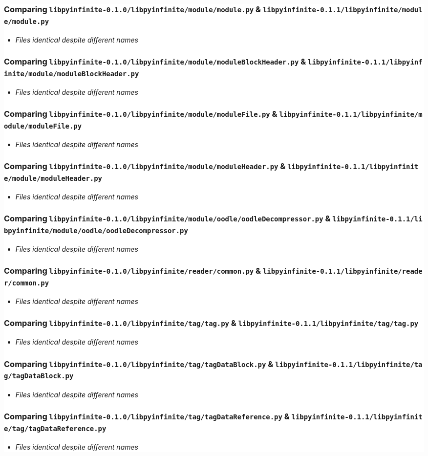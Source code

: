 ### Comparing `libpyinfinite-0.1.0/libpyinfinite/module/module.py` & `libpyinfinite-0.1.1/libpyinfinite/module/module.py`

 * *Files identical despite different names*

### Comparing `libpyinfinite-0.1.0/libpyinfinite/module/moduleBlockHeader.py` & `libpyinfinite-0.1.1/libpyinfinite/module/moduleBlockHeader.py`

 * *Files identical despite different names*

### Comparing `libpyinfinite-0.1.0/libpyinfinite/module/moduleFile.py` & `libpyinfinite-0.1.1/libpyinfinite/module/moduleFile.py`

 * *Files identical despite different names*

### Comparing `libpyinfinite-0.1.0/libpyinfinite/module/moduleHeader.py` & `libpyinfinite-0.1.1/libpyinfinite/module/moduleHeader.py`

 * *Files identical despite different names*

### Comparing `libpyinfinite-0.1.0/libpyinfinite/module/oodle/oodleDecompressor.py` & `libpyinfinite-0.1.1/libpyinfinite/module/oodle/oodleDecompressor.py`

 * *Files identical despite different names*

### Comparing `libpyinfinite-0.1.0/libpyinfinite/reader/common.py` & `libpyinfinite-0.1.1/libpyinfinite/reader/common.py`

 * *Files identical despite different names*

### Comparing `libpyinfinite-0.1.0/libpyinfinite/tag/tag.py` & `libpyinfinite-0.1.1/libpyinfinite/tag/tag.py`

 * *Files identical despite different names*

### Comparing `libpyinfinite-0.1.0/libpyinfinite/tag/tagDataBlock.py` & `libpyinfinite-0.1.1/libpyinfinite/tag/tagDataBlock.py`

 * *Files identical despite different names*

### Comparing `libpyinfinite-0.1.0/libpyinfinite/tag/tagDataReference.py` & `libpyinfinite-0.1.1/libpyinfinite/tag/tagDataReference.py`

 * *Files identical despite different names*
